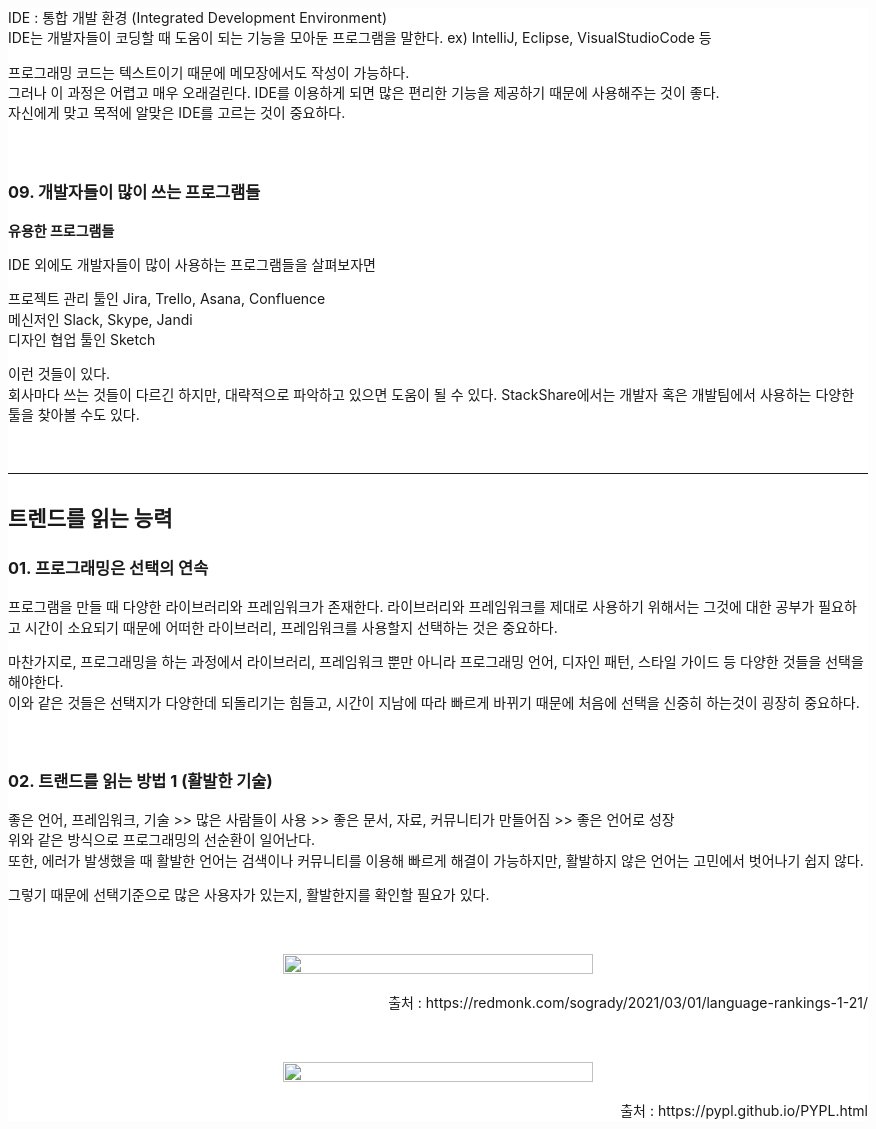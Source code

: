IDE : 통합 개발 환경 (Integrated Development Environment)<br>
IDE는 개발자들이 코딩할 때 도움이 되는 기능을 모아둔 프로그램을 말한다. ex) IntelliJ, Eclipse, VisualStudioCode 등<br>

프로그래밍 코드는 텍스트이기 때문에 메모장에서도 작성이 가능하다.<br>
그러나 이 과정은 어렵고 매우 오래걸린다. IDE를 이용하게 되면 많은 편리한 기능을 제공하기 때문에 사용해주는 것이 좋다.<br>
자신에게 맞고 목적에 알맞은 IDE를 고르는 것이 중요하다.

<br>

### **09. 개발자들이 많이 쓰는 프로그램들**

**유용한 프로그램들**

IDE 외에도 개발자들이 많이 사용하는 프로그램들을 살펴보자면

프로젝트 관리 툴인 Jira, Trello, Asana, Confluence<br>
메신저인 Slack, Skype, Jandi<br>
디자인 협업 툴인 Sketch

이런 것들이 있다.<br>
회사마다 쓰는 것들이 다르긴 하지만, 대략적으로 파악하고 있으면 도움이 될 수 있다. StackShare에서는 개발자 혹은 개발팀에서 사용하는 다양한 툴을 찾아볼 수도 있다.

<br>

---

## 트렌드를 읽는 능력

### **01. 프로그래밍은 선택의 연속**

프로그램을 만들 때 다양한 라이브러리와 프레임워크가 존재한다. 라이브러리와 프레임워크를 제대로 사용하기 위해서는 그것에 대한 공부가 필요하고 시간이 소요되기 때문에 어떠한 라이브러리, 프레임워크를 사용할지 선택하는 것은 중요하다.

마찬가지로, 프로그래밍을 하는 과정에서 라이브러리, 프레임워크 뿐만 아니라 프로그래밍 언어, 디자인 패턴, 스타일 가이드 등 다양한 것들을 선택을 해야한다.<br>
이와 같은 것들은 선택지가 다양한데 되돌리기는 힘들고, 시간이 지남에 따라 빠르게 바뀌기 때문에 처음에 선택을 신중히 하는것이 굉장히 중요하다.

<br>

### **02. 트랜드를 읽는 방법 1 (활발한 기술)**

좋은 언어, 프레임워크, 기술 >> 많은 사람들이 사용 >> 좋은 문서, 자료, 커뮤니티가 만들어짐 >> 좋은 언어로 성장<br>
위와 같은 방식으로 프로그래밍의 선순환이 일어난다.<br>
또한, 에러가 발생했을 때 활발한 언어는 검색이나 커뮤니티를 이용해 빠르게 해결이 가능하지만, 활발하지 않은 언어는 고민에서 벗어나기 쉽지 않다.

그렇기 때문에 선택기준으로 많은 사용자가 있는지, 활발한지를 확인할 필요가 있다.

<br>

<p align="center"><img src="https://redmonk.com/sogrady/files/2021/03/lang.rank_.0121.wm_-1024x805.png" width="60%" height="60%"></p>
<p align="right">출처 : https://redmonk.com/sogrady/2021/03/01/language-rankings-1-21/</p>

<br>

<p align="center"><img src="https://user-images.githubusercontent.com/79047370/111064075-63bb3800-84f5-11eb-81f8-e0d1d177eb3b.jpg"  width="60%" height="60%"></p>
<p align="right">출처 : https://pypl.github.io/PYPL.html</p>
